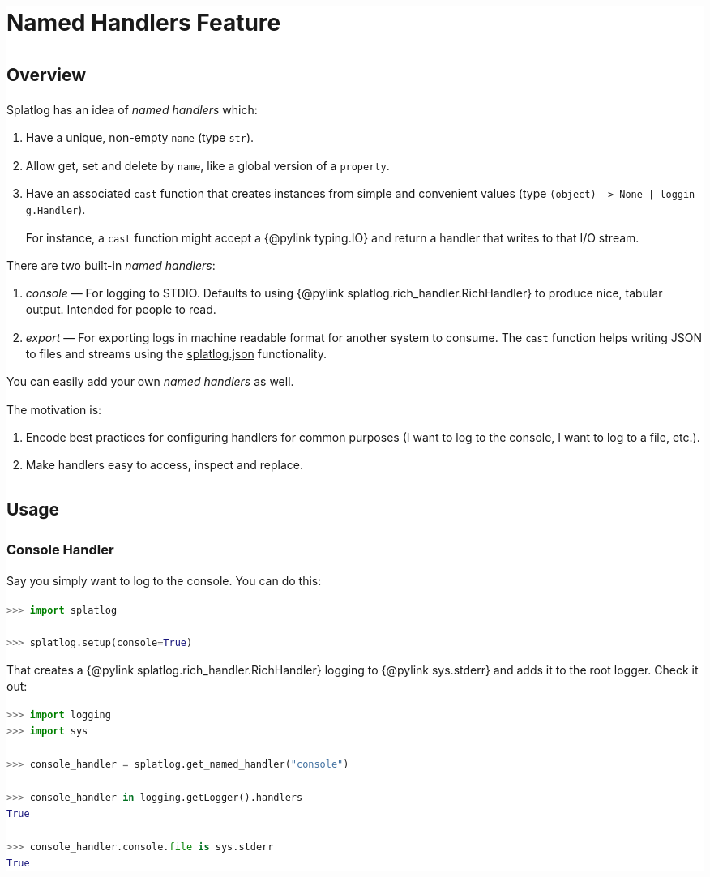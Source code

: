 Named Handlers Feature
==============================================================================

Overview
------------------------------------------------------------------------------

Splatlog has an idea of _named handlers_ which:

1.  Have a unique, non-empty `name` (type `str`).
    
2.  Allow get, set and delete by `name`, like a global version of a `property`.
    
3.  Have an associated `cast` function that creates instances from simple and
    convenient values (type `(object) -> None | logging.Handler`).
    
    For instance, a `cast` function might accept a {@pylink typing.IO} and
    return a handler that writes to that I/O stream.

There are two built-in _named handlers_:

1.  _console_ — For logging to STDIO. Defaults to using {@pylink
    splatlog.rich_handler.RichHandler} to produce nice, tabular output. Intended
    for people to read.
    
2.  _export_ — For exporting logs in machine readable format for another system
    to consume. The `cast` function helps writing JSON to files and streams
    using the [splatlog.json](/splatlog/json) functionality.

You can easily add your own _named handlers_ as well.

The motivation is:

1.  Encode best practices for configuring handlers for common purposes (I want
    to log to the console, I want to log to a file, etc.).
    
2.  Make handlers easy to access, inspect and replace. 


Usage
------------------------------------------------------------------------------

### Console Handler ###

Say you simply want to log to the console. You can do this:

```python
>>> import splatlog

>>> splatlog.setup(console=True)

```

That creates a {@pylink splatlog.rich_handler.RichHandler} logging to
{@pylink sys.stderr} and adds it to the root logger. Check it out:

```python
>>> import logging
>>> import sys

>>> console_handler = splatlog.get_named_handler("console")

>>> console_handler in logging.getLogger().handlers
True

>>> console_handler.console.file is sys.stderr
True

```
